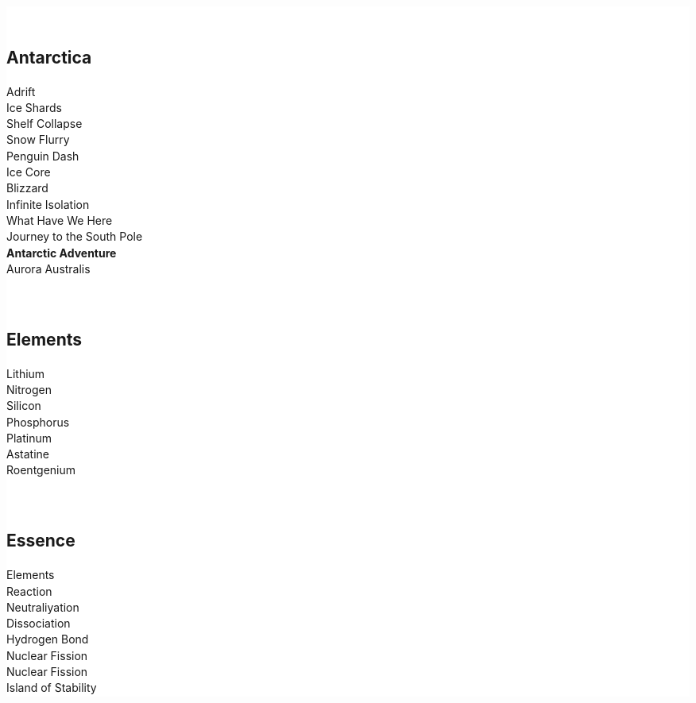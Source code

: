 
<br>


## Antarctica

Adrift  
Ice Shards  
Shelf Collapse  
Snow Flurry  
Penguin Dash  
Ice Core  
Blizzard  
Infinite Isolation  
What Have We Here  
Journey to the South Pole  
**Antarctic Adventure**  
Aurora Australis  


<br>


## Elements

Lithium  
Nitrogen  
Silicon  
Phosphorus  
Platinum  
Astatine  
Roentgenium  


<br>


## Essence

Elements  
Reaction  
Neutraliyation  
Dissociation  
Hydrogen Bond  
Nuclear Fission  
Nuclear Fission  
Island of Stability
